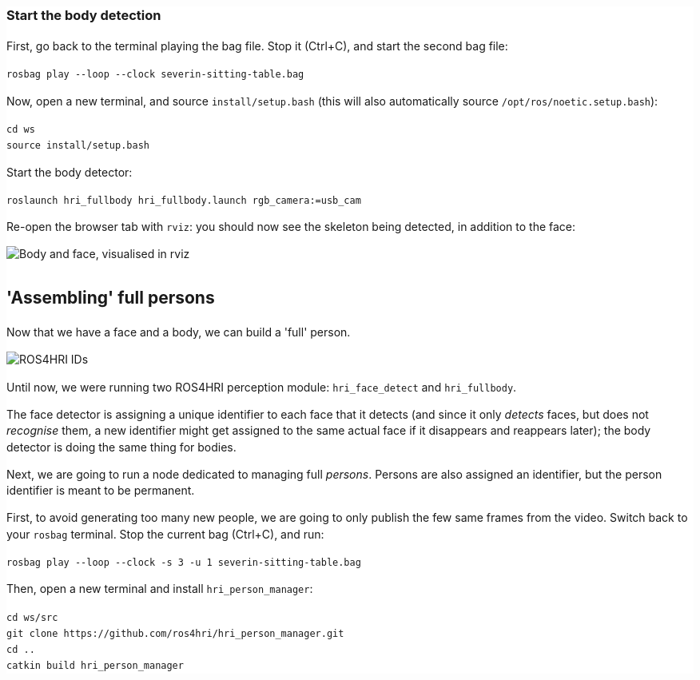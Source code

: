 ### Start the body detection

First, go back to the terminal playing the bag file. Stop it (Ctrl+C), and start
the second bag file:

```
rosbag play --loop --clock severin-sitting-table.bag
```

Now, open a new terminal, and source `install/setup.bash` (this will also
automatically source `/opt/ros/noetic.setup.bash`):

```
cd ws
source install/setup.bash
```

Start the body detector:

```
roslaunch hri_fullbody hri_fullbody.launch rgb_camera:=usb_cam
```

Re-open the browser tab with `rviz`: you should now see the skeleton being
detected, in addition to the face:

![Body and face, visualised in rviz](images/body-face.png)

## 'Assembling' full persons

Now that we have a face and a body, we can build a 'full' person.

![ROS4HRI IDs](images/ros4hri-ids.png)

Until now, we were running two ROS4HRI perception module: `hri_face_detect` and
`hri_fullbody`.

The face detector is assigning a unique identifier to each face that it
detects (and since it only *detects* faces, but does not *recognise* them, a
new identifier might get assigned to the same actual face if it disappears and
reappears later); the body detector is doing the same thing for bodies.

Next, we are going to run a node dedicated to managing full *persons*. Persons
are also assigned an identifier, but the person identifier is meant to be permanent.

First, to avoid generating too many new people, we are going to only publish the
few same frames from the video. Switch back to your `rosbag` terminal. Stop the
current bag (Ctrl+C), and run:

```
rosbag play --loop --clock -s 3 -u 1 severin-sitting-table.bag
```

Then, open a new terminal and install `hri_person_manager`:

```
cd ws/src
git clone https://github.com/ros4hri/hri_person_manager.git
cd ..
catkin build hri_person_manager
```
